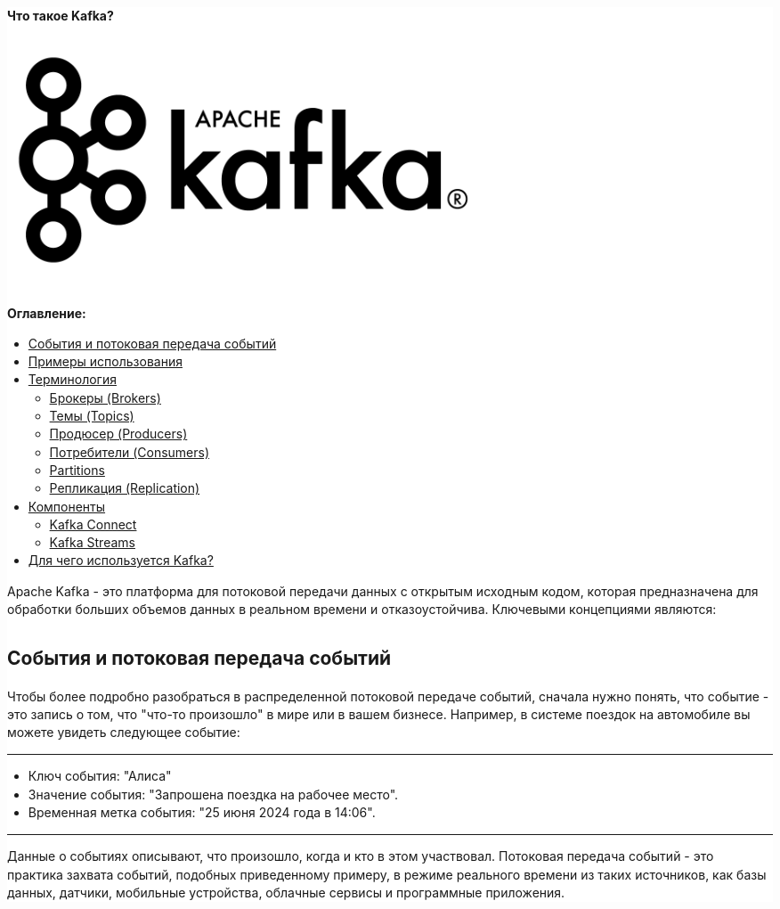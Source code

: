 **Что такое Kafka?**

![alt text](Image/image4.png)

**Оглавление:**
- [События и потоковая передача событий](#события-и-потоковая-передача-событий)
- [Примеры использования](#примеры-использования)
- [Терминология](#терминология)
  - [Брокеры (Brokers)](#брокеры-brokers)
  - [Темы (Topics)](#темы-topics)
  - [Продюсер (Producers)](#продюсер-producers)
  - [Потребители (Consumers)](#потребители-consumers)
  - [Partitions](#partitions)
  - [Репликация (Replication)](#репликация-replication)
- [Компоненты](#компоненты)
  - [Kafka Connect](#kafka-connect)
  - [Kafka Streams](#kafka-streams)
- [Для чего используется Kafka?](#для-чего-используется-kafka)

Apache Kafka - это платформа для потоковой передачи данных с открытым исходным кодом, которая предназначена для обработки больших объемов данных в реальном времени и отказоустойчива. Ключевыми концепциями являются:

## События и потоковая передача событий

Чтобы более подробно разобраться в распределенной потоковой передаче событий, сначала нужно понять, что событие - это запись о том, что "что-то произошло" в мире или в вашем бизнесе. Например, в системе поездок на автомобиле вы можете увидеть следующее событие:

---

- Ключ события: "Алиса"
- Значение события: "Запрошена поездка на рабочее место".
- Временная метка события: "25 июня 2024 года в 14:06".

---

Данные о событиях описывают, что произошло, когда и кто в этом участвовал. Потоковая передача событий - это практика захвата событий, подобных приведенному примеру, в режиме реального времени из таких источников, как базы данных, датчики, мобильные устройства, облачные сервисы и программные приложения.
